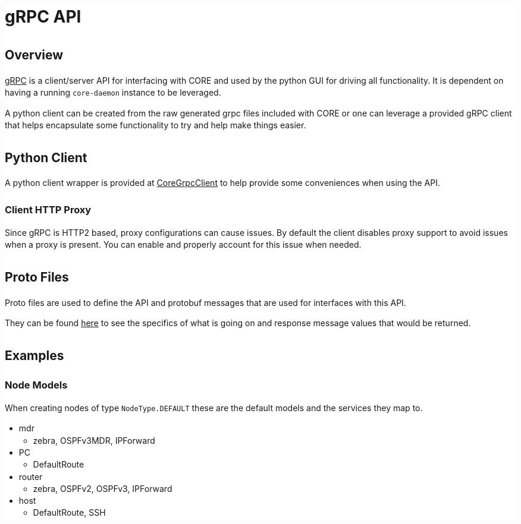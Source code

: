 # gRPC API

## Overview

[gRPC](https://grpc.io/) is a client/server API for interfacing with CORE
and used by the python GUI for driving all functionality. It is dependent
on having a running `core-daemon` instance to be leveraged.

A python client can be created from the raw generated grpc files included
with CORE or one can leverage a provided gRPC client that helps encapsulate
some functionality to try and help make things easier.

## Python Client

A python client wrapper is provided at
[CoreGrpcClient](https://github.com/coreemu/core/blob/master/daemon/core/api/grpc/client.py)
to help provide some conveniences when using the API.

### Client HTTP Proxy

Since gRPC is HTTP2 based, proxy configurations can cause issues. By default
the client disables proxy support to avoid issues when a proxy is present.
You can enable and properly account for this issue when needed.

## Proto Files

Proto files are used to define the API and protobuf messages that are used for
interfaces with this API.

They can be found
[here](https://github.com/coreemu/core/tree/master/daemon/proto/core/api/grpc)
to see the specifics of
what is going on and response message values that would be returned.

## Examples

### Node Models

When creating nodes of type `NodeType.DEFAULT` these are the default models
and the services they map to.

* mdr
    * zebra, OSPFv3MDR, IPForward
* PC
    * DefaultRoute
* router
    * zebra, OSPFv2, OSPFv3, IPForward
* host
    * DefaultRoute, SSH
